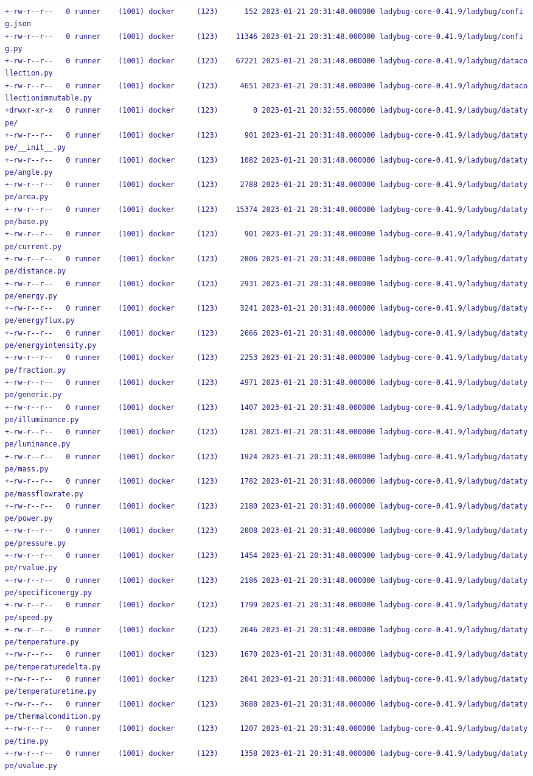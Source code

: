 ```diff
+-rw-r--r--   0 runner    (1001) docker     (123)      152 2023-01-21 20:31:48.000000 ladybug-core-0.41.9/ladybug/config.json
+-rw-r--r--   0 runner    (1001) docker     (123)    11346 2023-01-21 20:31:48.000000 ladybug-core-0.41.9/ladybug/config.py
+-rw-r--r--   0 runner    (1001) docker     (123)    67221 2023-01-21 20:31:48.000000 ladybug-core-0.41.9/ladybug/datacollection.py
+-rw-r--r--   0 runner    (1001) docker     (123)     4651 2023-01-21 20:31:48.000000 ladybug-core-0.41.9/ladybug/datacollectionimmutable.py
+drwxr-xr-x   0 runner    (1001) docker     (123)        0 2023-01-21 20:32:55.000000 ladybug-core-0.41.9/ladybug/datatype/
+-rw-r--r--   0 runner    (1001) docker     (123)      901 2023-01-21 20:31:48.000000 ladybug-core-0.41.9/ladybug/datatype/__init__.py
+-rw-r--r--   0 runner    (1001) docker     (123)     1082 2023-01-21 20:31:48.000000 ladybug-core-0.41.9/ladybug/datatype/angle.py
+-rw-r--r--   0 runner    (1001) docker     (123)     2788 2023-01-21 20:31:48.000000 ladybug-core-0.41.9/ladybug/datatype/area.py
+-rw-r--r--   0 runner    (1001) docker     (123)    15374 2023-01-21 20:31:48.000000 ladybug-core-0.41.9/ladybug/datatype/base.py
+-rw-r--r--   0 runner    (1001) docker     (123)      901 2023-01-21 20:31:48.000000 ladybug-core-0.41.9/ladybug/datatype/current.py
+-rw-r--r--   0 runner    (1001) docker     (123)     2806 2023-01-21 20:31:48.000000 ladybug-core-0.41.9/ladybug/datatype/distance.py
+-rw-r--r--   0 runner    (1001) docker     (123)     2931 2023-01-21 20:31:48.000000 ladybug-core-0.41.9/ladybug/datatype/energy.py
+-rw-r--r--   0 runner    (1001) docker     (123)     3241 2023-01-21 20:31:48.000000 ladybug-core-0.41.9/ladybug/datatype/energyflux.py
+-rw-r--r--   0 runner    (1001) docker     (123)     2666 2023-01-21 20:31:48.000000 ladybug-core-0.41.9/ladybug/datatype/energyintensity.py
+-rw-r--r--   0 runner    (1001) docker     (123)     2253 2023-01-21 20:31:48.000000 ladybug-core-0.41.9/ladybug/datatype/fraction.py
+-rw-r--r--   0 runner    (1001) docker     (123)     4971 2023-01-21 20:31:48.000000 ladybug-core-0.41.9/ladybug/datatype/generic.py
+-rw-r--r--   0 runner    (1001) docker     (123)     1407 2023-01-21 20:31:48.000000 ladybug-core-0.41.9/ladybug/datatype/illuminance.py
+-rw-r--r--   0 runner    (1001) docker     (123)     1281 2023-01-21 20:31:48.000000 ladybug-core-0.41.9/ladybug/datatype/luminance.py
+-rw-r--r--   0 runner    (1001) docker     (123)     1924 2023-01-21 20:31:48.000000 ladybug-core-0.41.9/ladybug/datatype/mass.py
+-rw-r--r--   0 runner    (1001) docker     (123)     1782 2023-01-21 20:31:48.000000 ladybug-core-0.41.9/ladybug/datatype/massflowrate.py
+-rw-r--r--   0 runner    (1001) docker     (123)     2180 2023-01-21 20:31:48.000000 ladybug-core-0.41.9/ladybug/datatype/power.py
+-rw-r--r--   0 runner    (1001) docker     (123)     2008 2023-01-21 20:31:48.000000 ladybug-core-0.41.9/ladybug/datatype/pressure.py
+-rw-r--r--   0 runner    (1001) docker     (123)     1454 2023-01-21 20:31:48.000000 ladybug-core-0.41.9/ladybug/datatype/rvalue.py
+-rw-r--r--   0 runner    (1001) docker     (123)     2186 2023-01-21 20:31:48.000000 ladybug-core-0.41.9/ladybug/datatype/specificenergy.py
+-rw-r--r--   0 runner    (1001) docker     (123)     1799 2023-01-21 20:31:48.000000 ladybug-core-0.41.9/ladybug/datatype/speed.py
+-rw-r--r--   0 runner    (1001) docker     (123)     2646 2023-01-21 20:31:48.000000 ladybug-core-0.41.9/ladybug/datatype/temperature.py
+-rw-r--r--   0 runner    (1001) docker     (123)     1670 2023-01-21 20:31:48.000000 ladybug-core-0.41.9/ladybug/datatype/temperaturedelta.py
+-rw-r--r--   0 runner    (1001) docker     (123)     2041 2023-01-21 20:31:48.000000 ladybug-core-0.41.9/ladybug/datatype/temperaturetime.py
+-rw-r--r--   0 runner    (1001) docker     (123)     3688 2023-01-21 20:31:48.000000 ladybug-core-0.41.9/ladybug/datatype/thermalcondition.py
+-rw-r--r--   0 runner    (1001) docker     (123)     1207 2023-01-21 20:31:48.000000 ladybug-core-0.41.9/ladybug/datatype/time.py
+-rw-r--r--   0 runner    (1001) docker     (123)     1358 2023-01-21 20:31:48.000000 ladybug-core-0.41.9/ladybug/datatype/uvalue.py
```